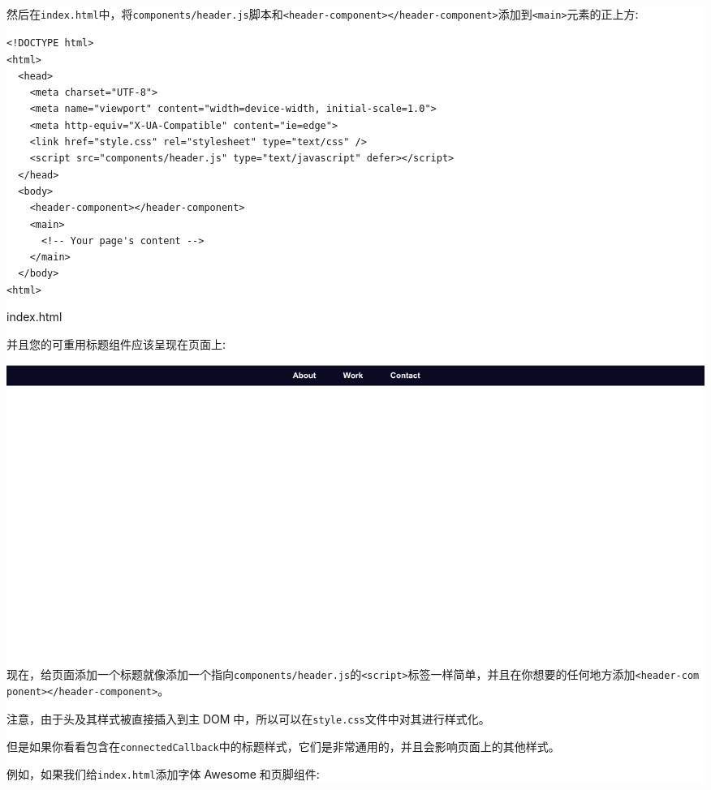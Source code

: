 然后在`index.html`中，将`components/header.js`脚本和`<header-component></header-component>`添加到`<main>`元素的正上方:

```
<!DOCTYPE html>
<html>
  <head>
    <meta charset="UTF-8">
    <meta name="viewport" content="width=device-width, initial-scale=1.0">
    <meta http-equiv="X-UA-Compatible" content="ie=edge">
    <link href="style.css" rel="stylesheet" type="text/css" />
    <script src="components/header.js" type="text/javascript" defer></script>
  </head>
  <body>
    <header-component></header-component>
    <main>
      <!-- Your page's content -->
    </main>
  </body>
<html> 
```

index.html

并且您的可重用标题组件应该呈现在页面上:

![The browser with the header component.](img/0be20faf90ae9973c1ca549651fb8973.png)

现在，给页面添加一个标题就像添加一个指向`components/header.js`的`<script>`标签一样简单，并且在你想要的任何地方添加`<header-component></header-component>`。

注意，由于头及其样式被直接插入到主 DOM 中，所以可以在`style.css`文件中对其进行样式化。

但是如果你看看包含在`connectedCallback`中的标题样式，它们是非常通用的，并且会影响页面上的其他样式。

例如，如果我们给`index.html`添加字体 Awesome 和页脚组件:
